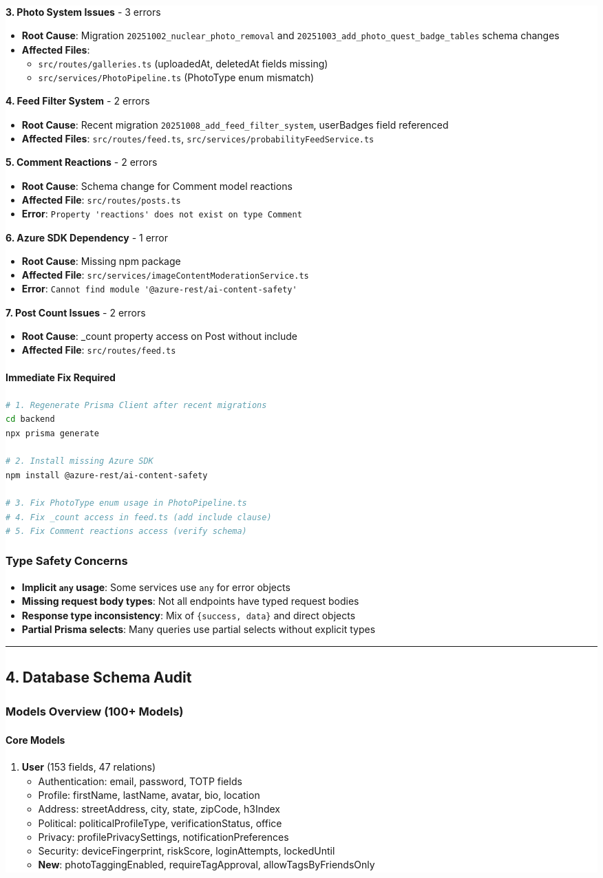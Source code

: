 **3. Photo System Issues** - 3 errors
- **Root Cause**: Migration `20251002_nuclear_photo_removal` and `20251003_add_photo_quest_badge_tables` schema changes
- **Affected Files**:
  - `src/routes/galleries.ts` (uploadedAt, deletedAt fields missing)
  - `src/services/PhotoPipeline.ts` (PhotoType enum mismatch)

**4. Feed Filter System** - 2 errors
- **Root Cause**: Recent migration `20251008_add_feed_filter_system`, userBadges field referenced
- **Affected Files**: `src/routes/feed.ts`, `src/services/probabilityFeedService.ts`

**5. Comment Reactions** - 2 errors
- **Root Cause**: Schema change for Comment model reactions
- **Affected File**: `src/routes/posts.ts`
- **Error**: `Property 'reactions' does not exist on type Comment`

**6. Azure SDK Dependency** - 1 error
- **Root Cause**: Missing npm package
- **Affected File**: `src/services/imageContentModerationService.ts`
- **Error**: `Cannot find module '@azure-rest/ai-content-safety'`

**7. Post Count Issues** - 2 errors
- **Root Cause**: _count property access on Post without include
- **Affected File**: `src/routes/feed.ts`

#### Immediate Fix Required
```bash
# 1. Regenerate Prisma Client after recent migrations
cd backend
npx prisma generate

# 2. Install missing Azure SDK
npm install @azure-rest/ai-content-safety

# 3. Fix PhotoType enum usage in PhotoPipeline.ts
# 4. Fix _count access in feed.ts (add include clause)
# 5. Fix Comment reactions access (verify schema)
```

### Type Safety Concerns
- **Implicit `any` usage**: Some services use `any` for error objects
- **Missing request body types**: Not all endpoints have typed request bodies
- **Response type inconsistency**: Mix of `{success, data}` and direct objects
- **Partial Prisma selects**: Many queries use partial selects without explicit types

---

## 4. Database Schema Audit

### Models Overview (100+ Models)

#### Core Models
1. **User** (153 fields, 47 relations)
   - Authentication: email, password, TOTP fields
   - Profile: firstName, lastName, avatar, bio, location
   - Address: streetAddress, city, state, zipCode, h3Index
   - Political: politicalProfileType, verificationStatus, office
   - Privacy: profilePrivacySettings, notificationPreferences
   - Security: deviceFingerprint, riskScore, loginAttempts, lockedUntil
   - **New**: photoTaggingEnabled, requireTagApproval, allowTagsByFriendsOnly
